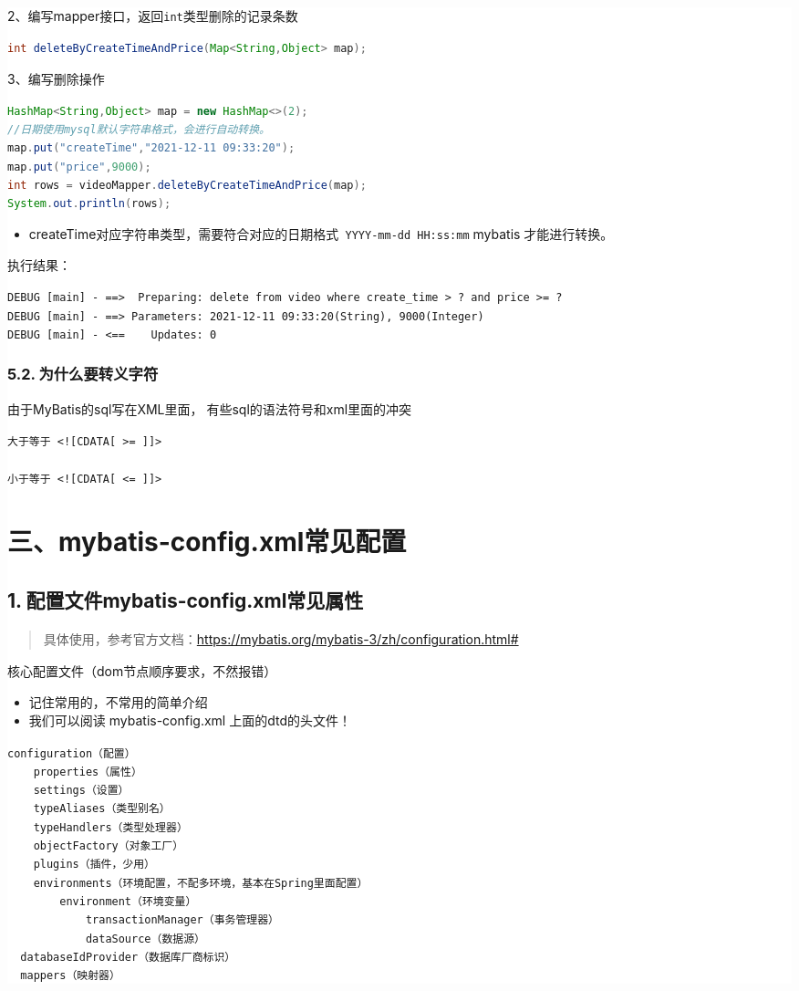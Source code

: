  2、编写mapper接口，返回`int`类型删除的记录条数

```java
int deleteByCreateTimeAndPrice(Map<String,Object> map);
```

3、编写删除操作

```java
HashMap<String,Object> map = new HashMap<>(2);
//日期使用mysql默认字符串格式，会进行自动转换。
map.put("createTime","2021-12-11 09:33:20");
map.put("price",9000);
int rows = videoMapper.deleteByCreateTimeAndPrice(map);
System.out.println(rows);
```

* createTime对应字符串类型，需要符合对应的日期格式`
YYYY-mm-dd HH:ss:mm` mybatis 才能进行转换。

执行结果：
```
DEBUG [main] - ==>  Preparing: delete from video where create_time > ? and price >= ? 
DEBUG [main] - ==> Parameters: 2021-12-11 09:33:20(String), 9000(Integer)
DEBUG [main] - <==    Updates: 0
```

### 5.2. 为什么要转义字符

由于MyBatis的sql写在XML里面， 有些sql的语法符号和xml里面的冲突
```
大于等于 <![CDATA[ >= ]]>

小于等于 <![CDATA[ <= ]]>
```



# 三、mybatis-config.xml常见配置


## 1. 配置文件mybatis-config.xml常见属性

>具体使用，参考官方文档：https://mybatis.org/mybatis-3/zh/configuration.html#

核心配置文件（dom节点顺序要求，不然报错）

* 记住常用的，不常用的简单介绍
* 我们可以阅读 mybatis-config.xml 上面的dtd的头文件！

```
configuration（配置）
    properties（属性）
    settings（设置）
    typeAliases（类型别名）
    typeHandlers（类型处理器）
    objectFactory（对象工厂）
    plugins（插件，少用）
    environments（环境配置，不配多环境，基本在Spring里面配置）
        environment（环境变量）
            transactionManager（事务管理器）
            dataSource（数据源）
  databaseIdProvider（数据库厂商标识）
  mappers（映射器）
```
